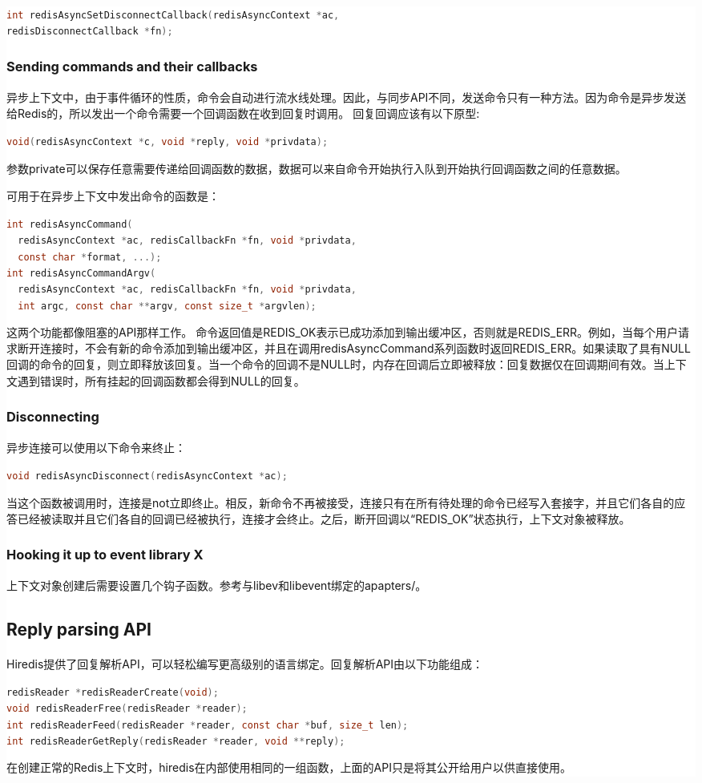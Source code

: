 ```c
int redisAsyncSetDisconnectCallback(redisAsyncContext *ac, 
redisDisconnectCallback *fn);
```

### Sending commands and their callbacks

异步上下文中，由于事件循环的性质，命令会自动进行流水线处理。因此，与同步API不同，发送命令只有一种方法。因为命令是异步发送给Redis的，所以发出一个命令需要一个回调函数在收到回复时调用。 回复回调应该有以下原型:

```c
void(redisAsyncContext *c, void *reply, void *privdata);
```

参数private可以保存任意需要传递给回调函数的数据，数据可以来自命令开始执行入队到开始执行回调函数之间的任意数据。

可用于在异步上下文中发出命令的函数是：

```c
int redisAsyncCommand(
  redisAsyncContext *ac, redisCallbackFn *fn, void *privdata,
  const char *format, ...);
int redisAsyncCommandArgv(
  redisAsyncContext *ac, redisCallbackFn *fn, void *privdata,
  int argc, const char **argv, const size_t *argvlen);
```

这两个功能都像阻塞的API那样工作。 命令返回值是REDIS_OK表示已成功添加到输出缓冲区，否则就是REDIS_ERR。例如，当每个用户请求断开连接时，不会有新的命令添加到输出缓冲区，并且在调用redisAsyncCommand系列函数时返回REDIS_ERR。如果读取了具有NULL回调的命令的回复，则立即释放该回复。当一个命令的回调不是NULL时，内存在回调后立即被释放：回复数据仅在回调期间有效。当上下文遇到错误时，所有挂起的回调函数都会得到NULL的回复。

### Disconnecting

异步连接可以使用以下命令来终止：

```c
void redisAsyncDisconnect(redisAsyncContext *ac);
```

当这个函数被调用时，连接是not立即终止。相反，新命令不再被接受，连接只有在所有待处理的命令已经写入套接字，并且它们各自的应答已经被读取并且它们各自的回调已经被执行，连接才会终止。之后，断开回调以“REDIS_OK”状态执行，上下文对象被释放。

### Hooking it up to event library X

上下文对象创建后需要设置几个钩子函数。参考与libev和libevent绑定的apapters/。

## Reply parsing API

Hiredis提供了回复解析API，可以轻松编写更高级别的语言绑定。回复解析API由以下功能组成：

```c
redisReader *redisReaderCreate(void);
void redisReaderFree(redisReader *reader);
int redisReaderFeed(redisReader *reader, const char *buf, size_t len);
int redisReaderGetReply(redisReader *reader, void **reply);
```

在创建正常的Redis上下文时，hiredis在内部使用相同的一组函数，上面的API只是将其公开给用户以供直接使用。

